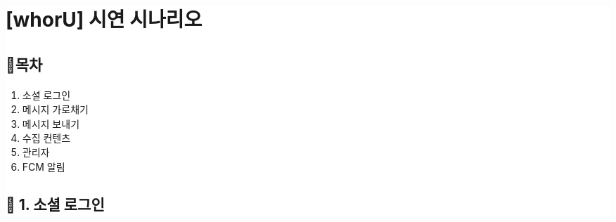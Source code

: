 <h1> [whorU] 시연 시나리오 </h1>

<h2> 🧷목차 </h2>
<ol>
  <li> <a herf="#section1"> 소셜 로그인 </a> </li>
  <li> <a herf="#section2"> 메시지 가로채기 </a> </li>
  <li> <a herf="#section3"> 메시지 보내기 </a> </li>
  <li> <a herf="#section4"> 수집 컨텐츠 </a> </li>
  <li> <a herf="#section5"> 관리자 </a> </li>
  <li> <a herf="#section6"> FCM 알림 </a> </li>
</ol>

<h2 id="section1">👀 1. 소셜 로그인 </h2>
<div align="center" >